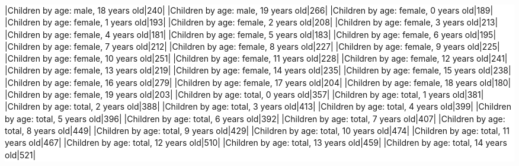 |Children by age: male, 18 years old|240|
|Children by age: male, 19 years old|266|
|Children by age: female, 0 years old|189|
|Children by age: female, 1 years old|193|
|Children by age: female, 2 years old|208|
|Children by age: female, 3 years old|213|
|Children by age: female, 4 years old|181|
|Children by age: female, 5 years old|183|
|Children by age: female, 6 years old|195|
|Children by age: female, 7 years old|212|
|Children by age: female, 8 years old|227|
|Children by age: female, 9 years old|225|
|Children by age: female, 10 years old|251|
|Children by age: female, 11 years old|228|
|Children by age: female, 12 years old|241|
|Children by age: female, 13 years old|219|
|Children by age: female, 14 years old|235|
|Children by age: female, 15 years old|238|
|Children by age: female, 16 years old|279|
|Children by age: female, 17 years old|204|
|Children by age: female, 18 years old|180|
|Children by age: female, 19 years old|203|
|Children by age: total, 0 years old|357|
|Children by age: total, 1 years old|381|
|Children by age: total, 2 years old|388|
|Children by age: total, 3 years old|413|
|Children by age: total, 4 years old|399|
|Children by age: total, 5 years old|396|
|Children by age: total, 6 years old|392|
|Children by age: total, 7 years old|407|
|Children by age: total, 8 years old|449|
|Children by age: total, 9 years old|429|
|Children by age: total, 10 years old|474|
|Children by age: total, 11 years old|467|
|Children by age: total, 12 years old|510|
|Children by age: total, 13 years old|459|
|Children by age: total, 14 years old|521|